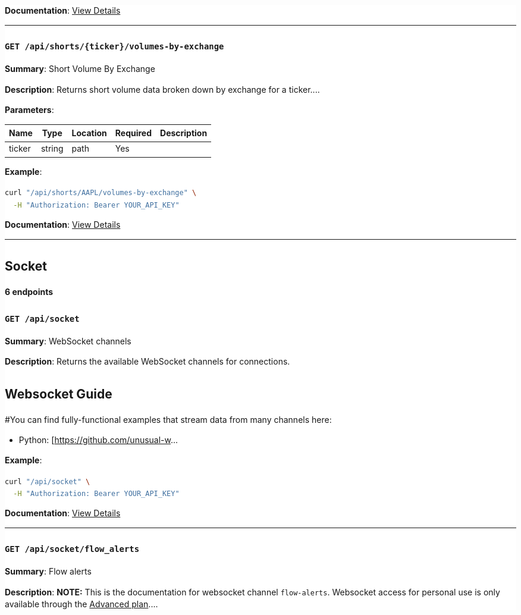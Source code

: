 **Documentation**: [View Details](./docs/shorts/README.md)

---

### `GET /api/shorts/{ticker}/volumes-by-exchange`

**Summary**: Short Volume By Exchange

**Description**: Returns short volume data broken down by exchange for a ticker....

**Parameters**:

| Name | Type | Location | Required | Description |
|------|------|----------|----------|-------------|
| ticker | string | path | Yes |  |

**Example**:
```bash
curl "/api/shorts/AAPL/volumes-by-exchange" \
  -H "Authorization: Bearer YOUR_API_KEY"
```

**Documentation**: [View Details](./docs/shorts/README.md)

---

## Socket

**6 endpoints**

### `GET /api/socket`

**Summary**: WebSocket channels

**Description**: Returns the available WebSocket channels for connections.

## Websocket Guide
#You can find fully-functional examples that stream data from many channels here:

- Python: [https://github.com/unusual-w...

**Example**:
```bash
curl "/api/socket" \
  -H "Authorization: Bearer YOUR_API_KEY"
```

**Documentation**: [View Details](./docs/socket/README.md)

---

### `GET /api/socket/flow_alerts`

**Summary**: Flow alerts

**Description**: **NOTE:**
This is the documentation for websocket channel `flow-alerts`.
Websocket access for personal use is only available through the [Advanced plan](https://unusualwhales.com/pricing?product=api)....
